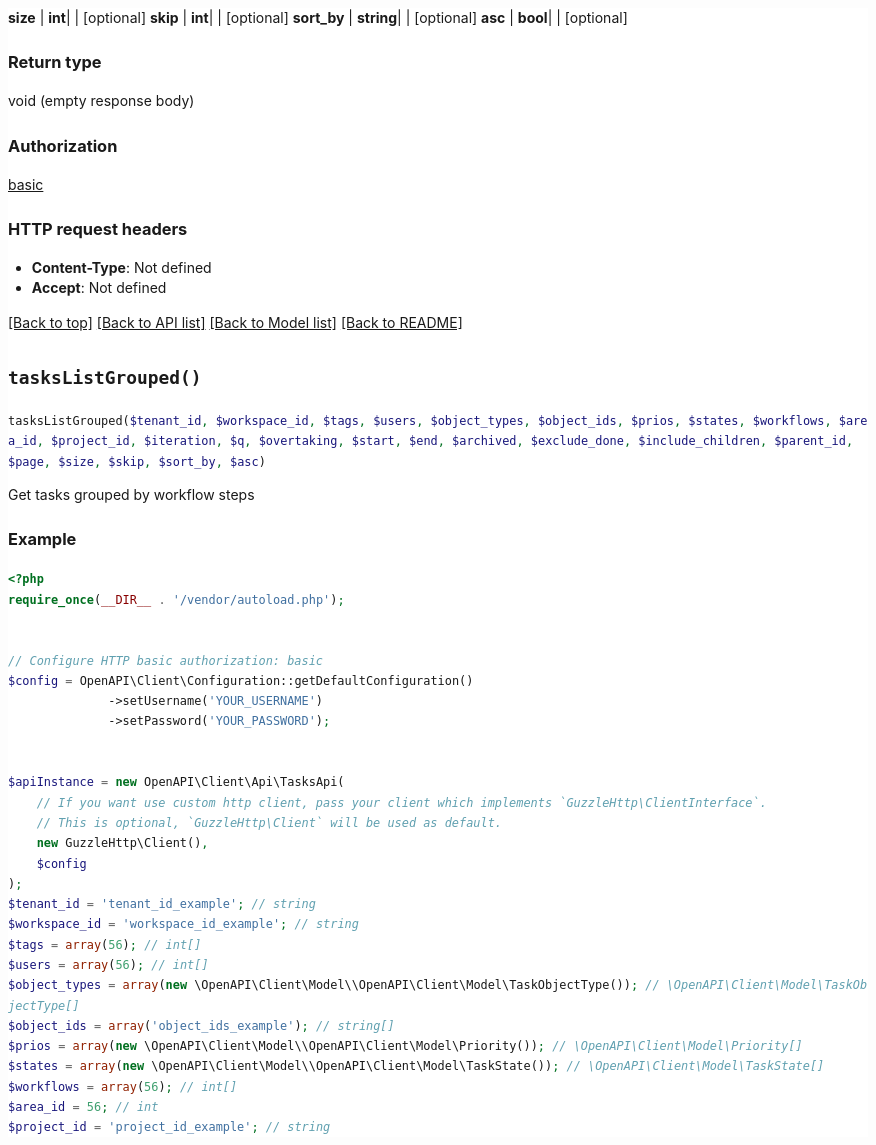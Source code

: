  **size** | **int**|  | [optional]
 **skip** | **int**|  | [optional]
 **sort_by** | **string**|  | [optional]
 **asc** | **bool**|  | [optional]

### Return type

void (empty response body)

### Authorization

[basic](../../README.md#basic)

### HTTP request headers

- **Content-Type**: Not defined
- **Accept**: Not defined

[[Back to top]](#) [[Back to API list]](../../README.md#endpoints)
[[Back to Model list]](../../README.md#models)
[[Back to README]](../../README.md)

## `tasksListGrouped()`

```php
tasksListGrouped($tenant_id, $workspace_id, $tags, $users, $object_types, $object_ids, $prios, $states, $workflows, $area_id, $project_id, $iteration, $q, $overtaking, $start, $end, $archived, $exclude_done, $include_children, $parent_id, $page, $size, $skip, $sort_by, $asc)
```

Get tasks grouped by workflow steps

### Example

```php
<?php
require_once(__DIR__ . '/vendor/autoload.php');


// Configure HTTP basic authorization: basic
$config = OpenAPI\Client\Configuration::getDefaultConfiguration()
              ->setUsername('YOUR_USERNAME')
              ->setPassword('YOUR_PASSWORD');


$apiInstance = new OpenAPI\Client\Api\TasksApi(
    // If you want use custom http client, pass your client which implements `GuzzleHttp\ClientInterface`.
    // This is optional, `GuzzleHttp\Client` will be used as default.
    new GuzzleHttp\Client(),
    $config
);
$tenant_id = 'tenant_id_example'; // string
$workspace_id = 'workspace_id_example'; // string
$tags = array(56); // int[]
$users = array(56); // int[]
$object_types = array(new \OpenAPI\Client\Model\\OpenAPI\Client\Model\TaskObjectType()); // \OpenAPI\Client\Model\TaskObjectType[]
$object_ids = array('object_ids_example'); // string[]
$prios = array(new \OpenAPI\Client\Model\\OpenAPI\Client\Model\Priority()); // \OpenAPI\Client\Model\Priority[]
$states = array(new \OpenAPI\Client\Model\\OpenAPI\Client\Model\TaskState()); // \OpenAPI\Client\Model\TaskState[]
$workflows = array(56); // int[]
$area_id = 56; // int
$project_id = 'project_id_example'; // string
```